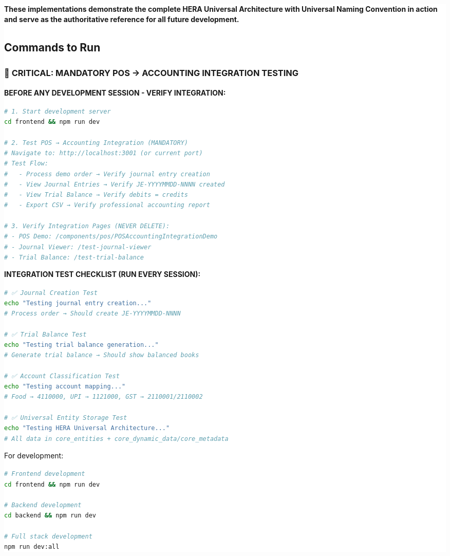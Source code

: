 ```javascript
```

**These implementations demonstrate the complete HERA Universal Architecture with Universal Naming Convention in action and serve as the authoritative reference for all future development.**

## Commands to Run

### 🚨 **CRITICAL: MANDATORY POS → ACCOUNTING INTEGRATION TESTING**

**BEFORE ANY DEVELOPMENT SESSION - VERIFY INTEGRATION:**
```bash
# 1. Start development server
cd frontend && npm run dev

# 2. Test POS → Accounting Integration (MANDATORY)
# Navigate to: http://localhost:3001 (or current port)
# Test Flow:
#   - Process demo order → Verify journal entry creation
#   - View Journal Entries → Verify JE-YYYYMMDD-NNNN created  
#   - View Trial Balance → Verify debits = credits
#   - Export CSV → Verify professional accounting report

# 3. Verify Integration Pages (NEVER DELETE):
# - POS Demo: /components/pos/POSAccountingIntegrationDemo
# - Journal Viewer: /test-journal-viewer  
# - Trial Balance: /test-trial-balance
```

**INTEGRATION TEST CHECKLIST (RUN EVERY SESSION):**
```bash
# ✅ Journal Creation Test
echo "Testing journal entry creation..."
# Process order → Should create JE-YYYYMMDD-NNNN

# ✅ Trial Balance Test  
echo "Testing trial balance generation..."
# Generate trial balance → Should show balanced books

# ✅ Account Classification Test
echo "Testing account mapping..."
# Food → 4110000, UPI → 1121000, GST → 2110001/2110002

# ✅ Universal Entity Storage Test
echo "Testing HERA Universal Architecture..."
# All data in core_entities + core_dynamic_data/core_metadata
```

For development:
```bash
# Frontend development
cd frontend && npm run dev

# Backend development
cd backend && npm run dev

# Full stack development
npm run dev:all
```
